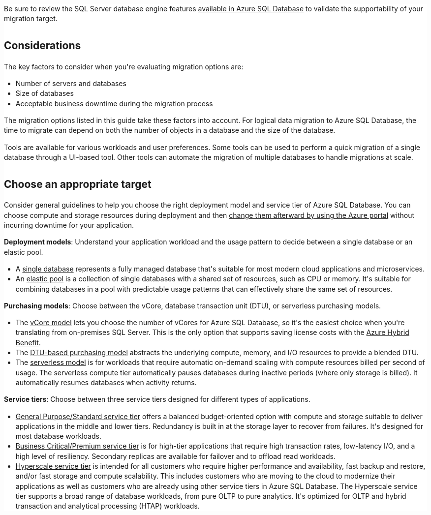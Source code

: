 Be sure to review the SQL Server database engine features [available in Azure SQL Database](/azure/azure-sql/database/features-comparison) to validate the supportability of your migration target.

## Considerations

The key factors to consider when you're evaluating migration options are:

- Number of servers and databases
- Size of databases
- Acceptable business downtime during the migration process

The migration options listed in this guide take these factors into account. For logical data migration to Azure SQL Database, the time to migrate can depend on both the number of objects in a database and the size of the database.

Tools are available for various workloads and user preferences. Some tools can be used to perform a quick migration of a single database through a UI-based tool. Other tools can automate the migration of multiple databases to handle migrations at scale.

## Choose an appropriate target

Consider general guidelines to help you choose the right deployment model and service tier of Azure SQL Database. You can choose compute and storage resources during deployment and then [change them afterward by using the Azure portal](/azure/azure-sql/database/scale-resources) without incurring downtime for your application.

**Deployment models**: Understand your application workload and the usage pattern to decide between a single database or an elastic pool.

- A [single database](/azure/azure-sql/database/single-database-overview) represents a fully managed database that's suitable for most modern cloud applications and microservices.
- An [elastic pool](/azure/azure-sql/database/elastic-pool-overview) is a collection of single databases with a shared set of resources, such as CPU or memory. It's suitable for combining databases in a pool with predictable usage patterns that can effectively share the same set of resources.

**Purchasing models**: Choose between the vCore, database transaction unit (DTU), or serverless purchasing models.

- The [vCore model](/azure/azure-sql/database/service-tiers-vcore) lets you choose the number of vCores for Azure SQL Database, so it's the easiest choice when you're translating from on-premises SQL Server. This is the only option that supports saving license costs with the [Azure Hybrid Benefit](https://azure.microsoft.com/pricing/hybrid-benefit/).
- The [DTU-based purchasing model](/azure/azure-sql/database/service-tiers-dtu) abstracts the underlying compute, memory, and I/O resources to provide a blended DTU.
- The [serverless model](/azure/azure-sql/database/serverless-tier-overview) is for workloads that require automatic on-demand scaling with compute resources billed per second of usage. The serverless compute tier automatically pauses databases during inactive periods (where only storage is billed). It automatically resumes databases when activity returns.

**Service tiers**: Choose between three service tiers designed for different types of applications.

- [General Purpose/Standard service tier](/azure/azure-sql/database/service-tier-general-purpose) offers a balanced budget-oriented option with compute and storage suitable to deliver applications in the middle and lower tiers. Redundancy is built in at the storage layer to recover from failures. It's designed for most database workloads.
- [Business Critical/Premium service tier](/azure/azure-sql/database/service-tier-business-critical) is for high-tier applications that require high transaction rates, low-latency I/O, and a high level of resiliency. Secondary replicas are available for failover and to offload read workloads.
- [Hyperscale service tier](/azure/azure-sql/database/service-tier-hyperscale) is intended for all customers who require higher performance and availability, fast backup and restore, and/or fast storage and compute scalability. This includes customers who are moving to the cloud to modernize their applications as well as customers who are already using other service tiers in Azure SQL Database. The Hyperscale service tier supports a broad range of database workloads, from pure OLTP to pure analytics. It's optimized for OLTP and hybrid transaction and analytical processing (HTAP) workloads.
